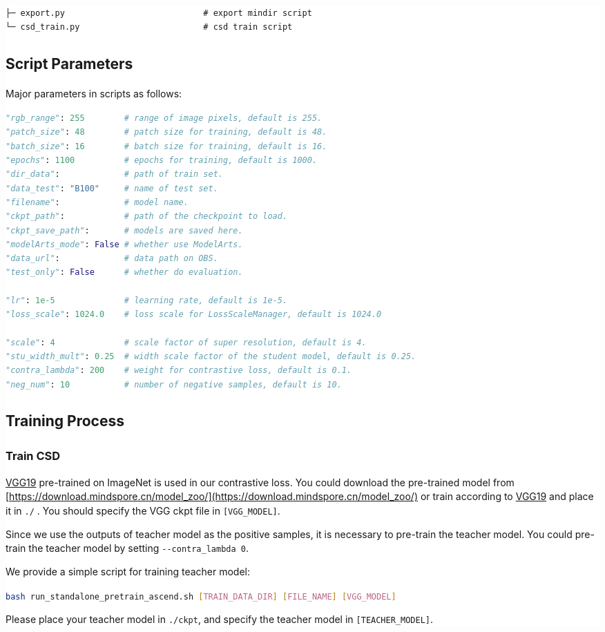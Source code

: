 ```markdown
├─ export.py                            # export mindir script
└─ csd_train.py                         # csd train script
```

## Script Parameters

Major parameters in scripts as follows:

```python
"rgb_range": 255        # range of image pixels, default is 255.
"patch_size": 48        # patch size for training, default is 48.
"batch_size": 16        # batch size for training, default is 16.
"epochs": 1100          # epochs for training, default is 1000.
"dir_data":             # path of train set.
"data_test": "B100"     # name of test set.
"filename":             # model name.
"ckpt_path":            # path of the checkpoint to load.
"ckpt_save_path":       # models are saved here.
"modelArts_mode": False # whether use ModelArts.
"data_url":             # data path on OBS.
"test_only": False      # whether do evaluation.

"lr": 1e-5              # learning rate, default is 1e-5.
"loss_scale": 1024.0    # loss scale for LossScaleManager, default is 1024.0

"scale": 4              # scale factor of super resolution, default is 4.
"stu_width_mult": 0.25  # width scale factor of the student model, default is 0.25.
"contra_lambda": 200    # weight for contrastive loss, default is 0.1.
"neg_num": 10           # number of negative samples, default is 10.
```

## Training Process

### Train CSD

[VGG19](https://gitee.com/mindspore/models/tree/r2.0/official/cv/VGG/vgg19) pre-trained on ImageNet is used in our contrastive loss.
You could download the pre-trained model from [https://download.mindspore.cn/model_zoo/](https://download.mindspore.cn/model_zoo/) or train according to [VGG19](https://gitee.com/mindspore/models/tree/r2.0/official/cv/VGG/vgg19) and place it in `./` .
You should specify the VGG ckpt file in `[VGG_MODEL]`.

Since we use the outputs of teacher model as the positive samples, it is necessary to pre-train the teacher model.
You could pre-train the teacher model by setting `--contra_lambda 0`.

We provide a simple script for training teacher model:

```bash
bash run_standalone_pretrain_ascend.sh [TRAIN_DATA_DIR] [FILE_NAME] [VGG_MODEL]
```

Please place your teacher model in `./ckpt`, and specify the teacher model in `[TEACHER_MODEL]`.

